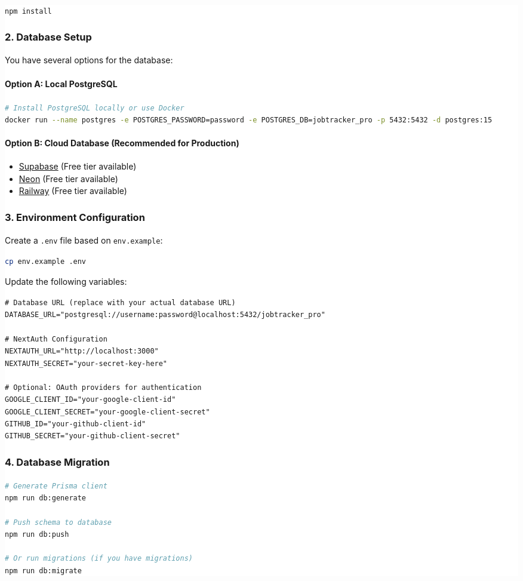 ```bash
npm install
```

### 2. Database Setup

You have several options for the database:

#### Option A: Local PostgreSQL
```bash
# Install PostgreSQL locally or use Docker
docker run --name postgres -e POSTGRES_PASSWORD=password -e POSTGRES_DB=jobtracker_pro -p 5432:5432 -d postgres:15
```

#### Option B: Cloud Database (Recommended for Production)
- [Supabase](https://supabase.com) (Free tier available)
- [Neon](https://neon.tech) (Free tier available)
- [Railway](https://railway.app) (Free tier available)

### 3. Environment Configuration

Create a `.env` file based on `env.example`:

```bash
cp env.example .env
```

Update the following variables:

```env
# Database URL (replace with your actual database URL)
DATABASE_URL="postgresql://username:password@localhost:5432/jobtracker_pro"

# NextAuth Configuration
NEXTAUTH_URL="http://localhost:3000"
NEXTAUTH_SECRET="your-secret-key-here"

# Optional: OAuth providers for authentication
GOOGLE_CLIENT_ID="your-google-client-id"
GOOGLE_CLIENT_SECRET="your-google-client-secret"
GITHUB_ID="your-github-client-id"
GITHUB_SECRET="your-github-client-secret"
```

### 4. Database Migration

```bash
# Generate Prisma client
npm run db:generate

# Push schema to database
npm run db:push

# Or run migrations (if you have migrations)
npm run db:migrate
```
